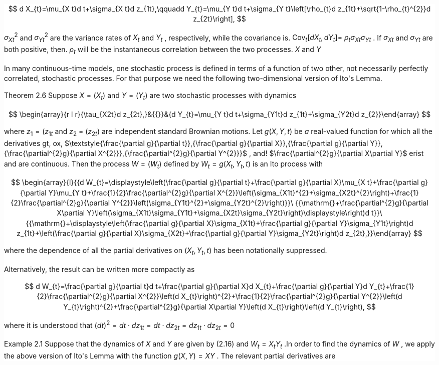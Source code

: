 $$
d X_{t}=\mu_{X t}d t+\sigma_{X t}d z_{1t},\qquadd Y_{t}=\mu_{Y t}d t+\sigma_{Y t}\left[\rho_{t}d z_{1t}+\sqrt{1-\rho_{t}^{2}}d z_{2t}\right],
$$  

$\sigma_{X t}^{2}$ and $\sigma_{Y t}^{2}$ are the variance rates of $X_{t}$ and $Y_{t}$ , respectively, while the covariance is. $\mathrm{Cov}_{t}[d X_{t},d Y_{t}]=$ $\rho_{t}\sigma_{X t}\sigma_{Y t}$ . If $\sigma_{X t}$ and $\sigma_{Y t}$ are both positive, then. $\rho_{t}$ will be the instantaneous correlation between the two processes. $X$ and $Y$  

In many continuous-time models, one stochastic process is defined in terms of a function of two other, not necessarily perfectly correlated, stochastic processes. For that purpose we need the following two-dimensional version of Ito's Lemma.  

Theorem 2.6 Suppose $X=\left(X_{t}\right)$ and $Y=\left(Y_{t}\right)$ are two stochastic processes with dynamics  

$$
\begin{array}{r l r}{\tau_{X2t}d z_{2t},}&{{}}&{d Y_{t}=\mu_{Y t}d t+\sigma_{Y1t}d z_{1t}+\sigma_{Y2t}d z_{2}}\end{array}
$$  

where $z_{1}=(z_{1t}$ and $z_{2}~=~(z_{2t})$ are independent standard Brownian motions. Let $g(X,Y,t)$ be $a$ real-valued function for which all the derivatives gt, ox, $\textstyle{\frac{\partial g}{\partial t}},{\frac{\partial g}{\partial X}},{\frac{\partial g}{\partial Y}},{\frac{\partial^{2}g}{\partial X^{2}}},{\frac{\partial^{2}g}{\partial Y^{2}}}$ , and! $\frac{\partial^{2}g}{\partial X\partial Y}$ erist and are continuous. Then the process $W=\left(W_{t}\right)$ defined by $W_{t}=g(X_{t},Y_{t},t)$ is an Ito process with  

$$
\begin{array}{l}{{d W_{t}=\displaystyle\left(\frac{\partial g}{\partial t}+\frac{\partial g}{\partial X}\mu_{X t}+\frac{\partial g}{\partial Y}\mu_{Y t}+\frac{1}{2}\frac{\partial^{2}g}{\partial X^{2}}\left(\sigma_{X1t}^{2}+\sigma_{X2t}^{2}\right)+\frac{1}{2}\frac{\partial^{2}g}{\partial Y^{2}}\left(\sigma_{Y1t}^{2}+\sigma_{Y2t}^{2}\right)}}\ {{\mathrm{}+\frac{\partial^{2}g}{\partial X\partial Y}\left(\sigma_{X1t}\sigma_{Y1t}+\sigma_{X2t}\sigma_{Y2t}\right)\displaystyle\right)d t}}\ {{\mathrm{}+\displaystyle\left(\frac{\partial g}{\partial X}\sigma_{X1t}+\frac{\partial g}{\partial Y}\sigma_{Y1t}\right)d z_{1t}+\left(\frac{\partial g}{\partial X}\sigma_{X2t}+\frac{\partial g}{\partial Y}\sigma_{Y2t}\right)d z_{2t},}}\end{array}
$$  

where the dependence of all the partial derivatives on $\left({X}_{t},Y_{t},t\right)$ has been notationally suppressed.  

Alternatively, the result can be written more compactly as  

$$
d W_{t}=\frac{\partial g}{\partial t}d t+\frac{\partial g}{\partial X}d X_{t}+\frac{\partial g}{\partial Y}d Y_{t}+\frac{1}{2}\frac{\partial^{2}g}{\partial X^{2}}\left(d X_{t}\right)^{2}+\frac{1}{2}\frac{\partial^{2}g}{\partial Y^{2}}\left(d Y_{t}\right)^{2}+\frac{\partial^{2}g}{\partial X\partial Y}\left(d X_{t}\right)\left(d Y_{t}\right),
$$  

where it is understood that $(d t)^{2}=d t\cdot d z_{1t}=d t\cdot d z_{2t}=d z_{1t}\cdot d z_{2t}=0$  

Example 2.1 Suppose that the dynamics of $X$ and $Y$ are given by (2.16) and $W_{t}=X_{t}Y_{t}$ .In order to find the dynamics of $W$ , we apply the above version of Ito's Lemma with the function $g(X,Y)=X Y$ . The relevant partial derivatives are  
